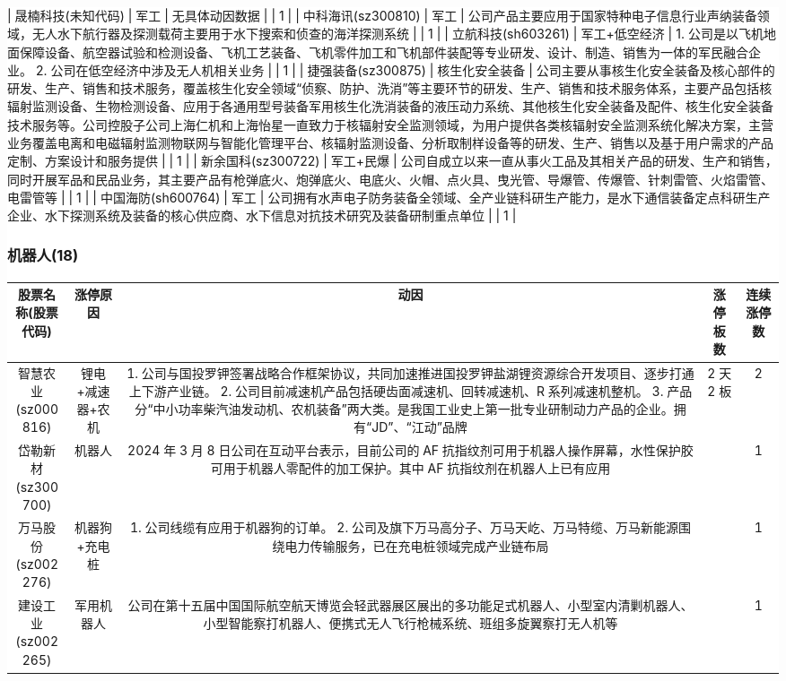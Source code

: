| 晟楠科技(未知代码) |      军工      |                                                                                                                                                                                                                                                                             无具体动因数据                                                                                                                                                                                                                                                                             |          |     1      |
| 中科海讯(sz300810) |      军工      |                                                                                                                                                                                                                            公司产品主要应用于国家特种电子信息行业声纳装备领域，无人水下航行器及探测载荷主要用于水下搜索和侦查的海洋探测系统                                                                                                                                                                                                                            |          |     1      |
| 立航科技(sh603261) | 军工+低空经济  |                                                                                                                                                                                          1. 公司是以飞机地面保障设备、航空器试验和检测设备、飞机工艺装备、飞机零件加工和飞机部件装配等专业研发、设计、制造、销售为一体的军民融合企业。 2. 公司在低空经济中涉及无人机相关业务                                                                                                                                                                                           |          |     1      |
| 捷强装备(sz300875) | 核生化安全装备 | 公司主要从事核生化安全装备及核心部件的研发、生产、销售和技术服务，覆盖核生化安全领域“侦察、防护、洗消”等主要环节的研发、生产、销售和技术服务体系，主要产品包括核辐射监测设备、生物检测设备、应用于各通用型号装备军用核生化洗消装备的液压动力系统、其他核生化安全装备及配件、核生化安全装备技术服务等。公司控股子公司上海仁机和上海怡星一直致力于核辐射安全监测领域，为用户提供各类核辐射安全监测系统化解决方案，主营业务覆盖电离和电磁辐射监测物联网与智能化管理平台、核辐射监测设备、分析取制样设备等的研发、生产、销售以及基于用户需求的产品定制、方案设计和服务提供 |          |     1      |
| 新余国科(sz300722) |   军工+民爆    |                                                                                                                                                                                     公司自成立以来一直从事火工品及其相关产品的研发、生产和销售，同时开展军品和民品业务，其主要产品有枪弹底火、炮弹底火、电底火、火帽、点火具、曳光管、导爆管、传爆管、针刺雷管、火焰雷管、电雷管等                                                                                                                                                                                     |          |     1      |
| 中国海防(sh600764) |      军工      |                                                                                                                                                                                                      公司拥有水声电子防务装备全领域、全产业链科研生产能力，是水下通信装备定点科研生产企业、水下探测系统及装备的核心供应商、水下信息对抗技术研究及装备研制重点单位                                                                                                                                                                                                      |          |     1      |

### 机器人(18)

| 股票名称(股票代码) |     涨停原因     |                                                                                                                                                                                                                                                 动因                                                                                                                                                                                                                                                 | 涨停板数  | 连续涨停数 |
| :----------------: | :--------------: | :--------------------------------------------------------------------------------------------------------------------------------------------------------------------------------------------------------------------------------------------------------------------------------------------------------------------------------------------------------------------------------------------------------------------------------------------------------------------------------------------------: | :-------: | :--------: |
| 智慧农业(sz000816) | 锂电+减速器+农机 |                                                                                                  1. 公司与国投罗钾签署战略合作框架协议，共同加速推进国投罗钾盐湖锂资源综合开发项目、逐步打通上下游产业链。 2. 公司目前减速机产品包括硬齿面减速机、回转减速机、R 系列减速机整机。 3. 产品分“中小功率柴汽油发动机、农机装备”两大类。是我国工业史上第一批专业研制动力产品的企业。拥有“JD”、“江动”品牌                                                                                                   | 2 天 2 板 |     2      |
| 岱勒新材(sz300700) |      机器人      |                                                                                                                                                                     2024 年 3 月 8 日公司在互动平台表示，目前公司的 AF 抗指纹剂可用于机器人操作屏幕，水性保护胶可用于机器人零配件的加工保护。其中 AF 抗指纹剂在机器人上已有应用                                                                                                                                                                      |           |     1      |
| 万马股份(sz002276) |  机器狗+充电桩   |                                                                                                                                                                               1. 公司线缆有应用于机器狗的订单。 2. 公司及旗下万马高分子、万马天屹、万马特缆、万马新能源围绕电力传输服务，已在充电桩领域完成产业链布局                                                                                                                                                                                |           |     1      |
| 建设工业(sz002265) |    军用机器人    |                                                                                                                                                                     公司在第十五届中国国际航空航天博览会轻武器展区展出的多功能足式机器人、小型室内清剿机器人、小型智能察打机器人、便携式无人飞行枪械系统、班组多旋翼察打无人机等                                                                                                                                                                     |           |     1      |